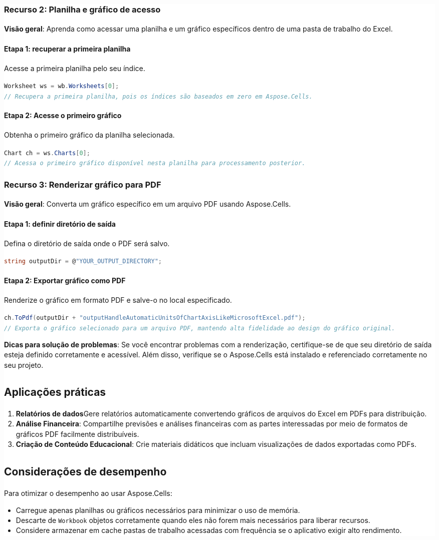 ### Recurso 2: Planilha e gráfico de acesso

**Visão geral**: Aprenda como acessar uma planilha e um gráfico específicos dentro de uma pasta de trabalho do Excel.

#### Etapa 1: recuperar a primeira planilha
Acesse a primeira planilha pelo seu índice.
```csharp
Worksheet ws = wb.Worksheets[0];
// Recupera a primeira planilha, pois os índices são baseados em zero em Aspose.Cells.
```

#### Etapa 2: Acesse o primeiro gráfico
Obtenha o primeiro gráfico da planilha selecionada.
```csharp
Chart ch = ws.Charts[0];
// Acessa o primeiro gráfico disponível nesta planilha para processamento posterior.
```

### Recurso 3: Renderizar gráfico para PDF

**Visão geral**: Converta um gráfico específico em um arquivo PDF usando Aspose.Cells.

#### Etapa 1: definir diretório de saída
Defina o diretório de saída onde o PDF será salvo.
```csharp
string outputDir = @"YOUR_OUTPUT_DIRECTORY";
```

#### Etapa 2: Exportar gráfico como PDF
Renderize o gráfico em formato PDF e salve-o no local especificado.
```csharp
ch.ToPdf(outputDir + "outputHandleAutomaticUnitsOfChartAxisLikeMicrosoftExcel.pdf");
// Exporta o gráfico selecionado para um arquivo PDF, mantendo alta fidelidade ao design do gráfico original.
```

**Dicas para solução de problemas**: Se você encontrar problemas com a renderização, certifique-se de que seu diretório de saída esteja definido corretamente e acessível. Além disso, verifique se o Aspose.Cells está instalado e referenciado corretamente no seu projeto.

## Aplicações práticas

1. **Relatórios de dados**Gere relatórios automaticamente convertendo gráficos de arquivos do Excel em PDFs para distribuição.
2. **Análise Financeira**: Compartilhe previsões e análises financeiras com as partes interessadas por meio de formatos de gráficos PDF facilmente distribuíveis.
3. **Criação de Conteúdo Educacional**: Crie materiais didáticos que incluam visualizações de dados exportadas como PDFs.

## Considerações de desempenho

Para otimizar o desempenho ao usar Aspose.Cells:
- Carregue apenas planilhas ou gráficos necessários para minimizar o uso de memória.
- Descarte de `Workbook` objetos corretamente quando eles não forem mais necessários para liberar recursos.
- Considere armazenar em cache pastas de trabalho acessadas com frequência se o aplicativo exigir alto rendimento.
